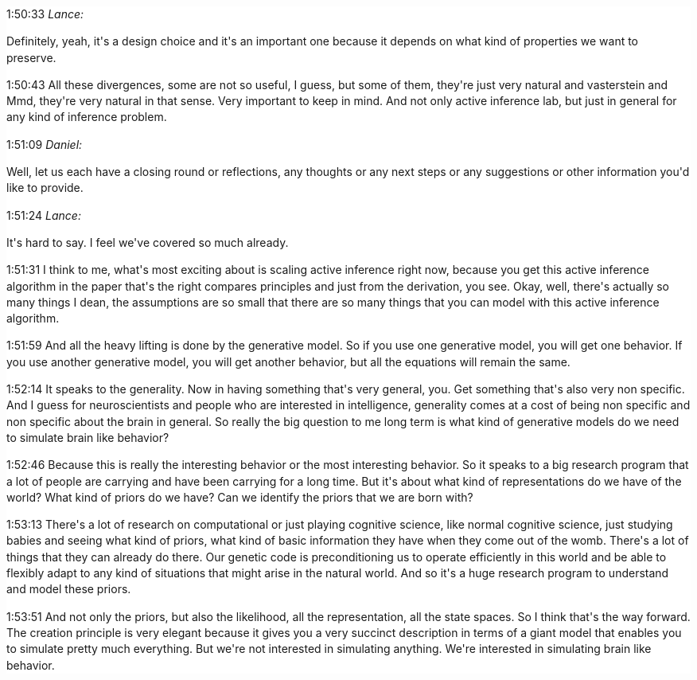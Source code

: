 1:50:33 _Lance:_

Definitely, yeah, it's a design choice and it's an important one because it depends on what kind of properties we want to preserve.

1:50:43 All these divergences, some are not so useful, I guess, but some of them, they're just very natural and vasterstein and Mmd, they're very natural in that sense.
Very important to keep in mind.
And not only active inference lab, but just in general for any kind of inference problem.

1:51:09 _Daniel:_

Well, let us each have a closing round or reflections, any thoughts or any next steps or any suggestions or other information you'd like to provide.

1:51:24 _Lance:_

It's hard to say.
I feel we've covered so much already.

1:51:31 I think to me, what's most exciting about is scaling active inference right now, because you get this active inference algorithm in the paper that's the right compares principles and just from the derivation, you see.
Okay, well, there's actually so many things I dean, the assumptions are so small that there are so many things that you can model with this active inference algorithm.

1:51:59 And all the heavy lifting is done by the generative model.
So if you use one generative model, you will get one behavior.
If you use another generative model, you will get another behavior, but all the equations will remain the same.

1:52:14 It speaks to the generality.
Now in having something that's very general, you.
Get something that's also very non specific.
And I guess for neuroscientists and people who are interested in intelligence, generality comes at a cost of being non specific and non specific about the brain in general.
So really the big question to me long term is what kind of generative models do we need to simulate brain like behavior?

1:52:46 Because this is really the interesting behavior or the most interesting behavior.
So it speaks to a big research program that a lot of people are carrying and have been carrying for a long time.
But it's about what kind of representations do we have of the world?
What kind of priors do we have?
Can we identify the priors that we are born with?

1:53:13 There's a lot of research on computational or just playing cognitive science, like normal cognitive science, just studying babies and seeing what kind of priors, what kind of basic information they have when they come out of the womb.
There's a lot of things that they can already do there.
Our genetic code is preconditioning us to operate efficiently in this world and be able to flexibly adapt to any kind of situations that might arise in the natural world.
And so it's a huge research program to understand and model these priors.

1:53:51 And not only the priors, but also the likelihood, all the representation, all the state spaces.
So I think that's the way forward.
The creation principle is very elegant because it gives you a very succinct description in terms of a giant model that enables you to simulate pretty much everything.
But we're not interested in simulating anything.
We're interested in simulating brain like behavior.
